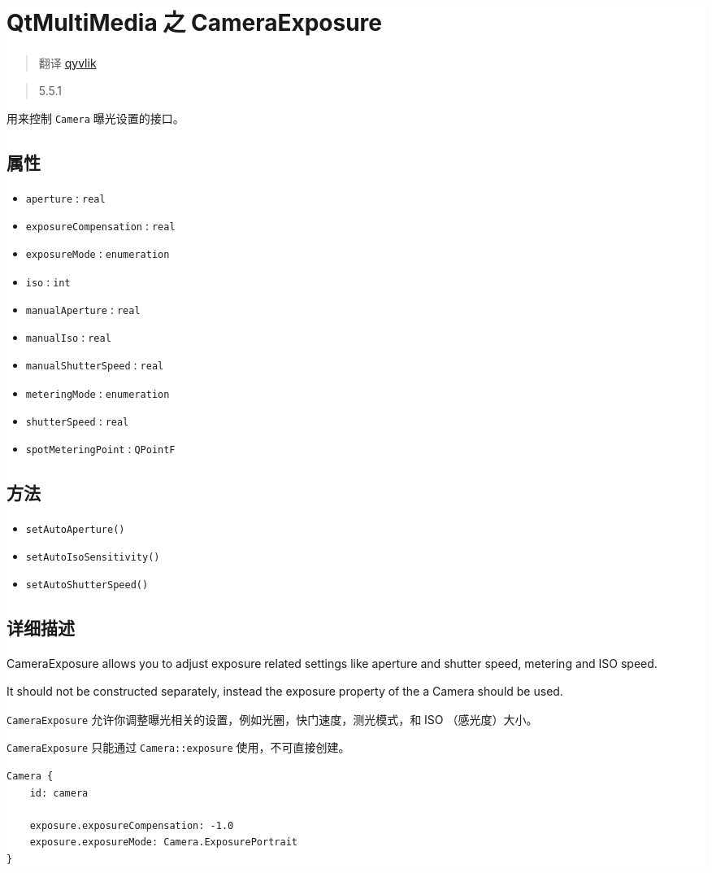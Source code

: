 # QtMultiMedia 之 CameraExposure

> 翻译 [qyvlik](http://blog.qyvlik.space)

> 5.5.1

用来控制 `Camera` 曝光设置的接口。

## 属性

+ `aperture`               : `real`

+ `exposureCompensation`   : `real`

+ `exposureMode`           : `enumeration`

+ `iso`                    : `int`

+ `manualAperture`         : `real`

+ `manualIso`              : `real`

+ `manualShutterSpeed`     : `real`

+ `meteringMode`           : `enumeration`

+ `shutterSpeed`           : `real`

+ `spotMeteringPoint`      : `QPointF`

## 方法

+ `setAutoAperture()`

+ `setAutoIsoSensitivity()`

+ `setAutoShutterSpeed()`

## 详细描述

CameraExposure allows you to adjust exposure related settings like aperture and shutter speed, metering and ISO speed.

It should not be constructed separately, instead the exposure property of the a Camera should be used.

`CameraExposure` 允许你调整曝光相关的设置，例如光圈，快门速度，测光模式，和 ISO （感光度）大小。

`CameraExposure` 只能通过 `Camera::exposure` 使用，不可直接创建。

```
Camera {
    id: camera

    exposure.exposureCompensation: -1.0
    exposure.exposureMode: Camera.ExposurePortrait
}
```
